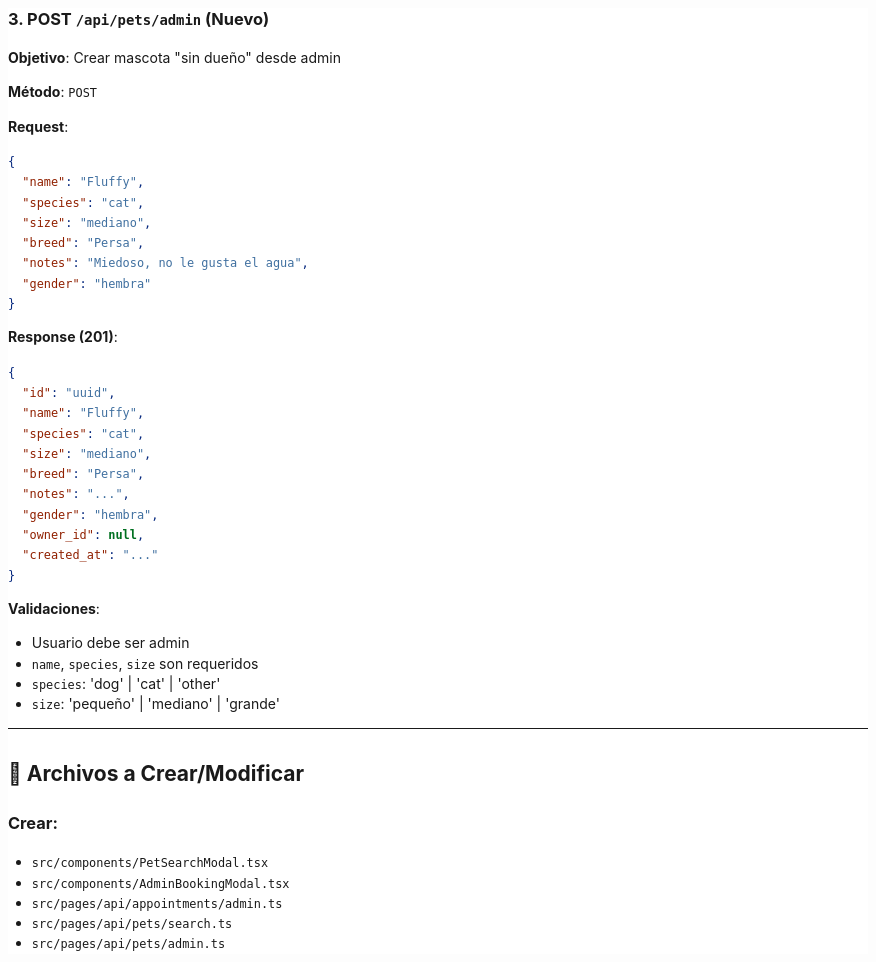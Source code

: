 
### 3. **POST `/api/pets/admin`** (Nuevo)

**Objetivo**: Crear mascota "sin dueño" desde admin

**Método**: `POST`

**Request**:

```json
{
  "name": "Fluffy",
  "species": "cat",
  "size": "mediano",
  "breed": "Persa",
  "notes": "Miedoso, no le gusta el agua",
  "gender": "hembra"
}
```

**Response (201)**:

```json
{
  "id": "uuid",
  "name": "Fluffy",
  "species": "cat",
  "size": "mediano",
  "breed": "Persa",
  "notes": "...",
  "gender": "hembra",
  "owner_id": null,
  "created_at": "..."
}
```

**Validaciones**:

- Usuario debe ser admin
- `name`, `species`, `size` son requeridos
- `species`: 'dog' | 'cat' | 'other'
- `size`: 'pequeño' | 'mediano' | 'grande'

---

## 📁 Archivos a Crear/Modificar

### Crear:

- `src/components/PetSearchModal.tsx`
- `src/components/AdminBookingModal.tsx`
- `src/pages/api/appointments/admin.ts`
- `src/pages/api/pets/search.ts`
- `src/pages/api/pets/admin.ts`
